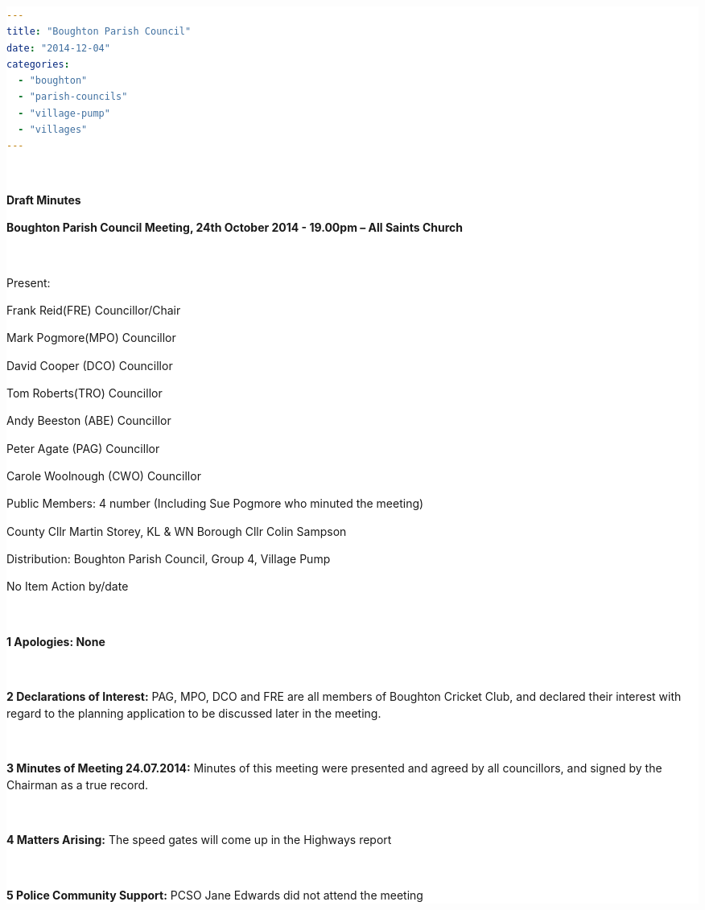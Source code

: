 ```yaml
---
title: "Boughton Parish Council"
date: "2014-12-04"
categories: 
  - "boughton"
  - "parish-councils"
  - "village-pump"
  - "villages"
---
```


 

**Draft Minutes**

**Boughton Parish Council Meeting, 24th October 2014 - 19.00pm – All Saints Church**

 

Present:

Frank Reid(FRE) Councillor/Chair

Mark Pogmore(MPO) Councillor

David Cooper (DCO) Councillor

Tom Roberts(TRO) Councillor

Andy Beeston (ABE) Councillor

Peter Agate (PAG) Councillor

Carole Woolnough (CWO) Councillor

Public Members: 4 number (Including Sue Pogmore who minuted the meeting)

County Cllr Martin Storey, KL & WN Borough Cllr Colin Sampson

Distribution: Boughton Parish Council, Group 4, Village Pump

No Item Action by/date

 

**1 Apologies: None**

 

**2 Declarations of Interest:** PAG, MPO, DCO and FRE are all members of Boughton Cricket Club, and declared their interest with regard to the planning application to be discussed later in the meeting.

 

**3 Minutes of Meeting 24.07.2014:** Minutes of this meeting were presented and agreed by all councillors, and signed by the Chairman as a true record.

 

**4 Matters Arising:** The speed gates will come up in the Highways report

 

**5 Police Community Support:** PCSO Jane Edwards did not attend the meeting

